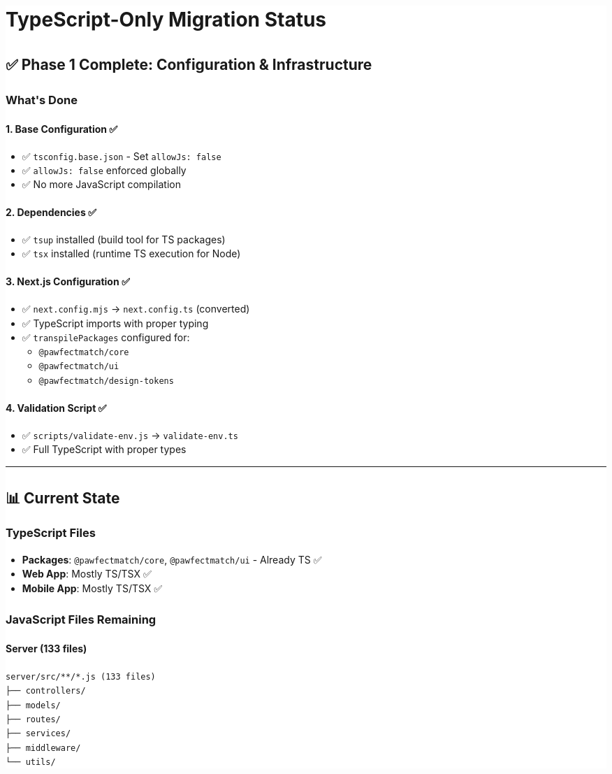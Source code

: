 # TypeScript-Only Migration Status

## ✅ Phase 1 Complete: Configuration & Infrastructure

### What's Done

#### 1. Base Configuration ✅
- ✅ `tsconfig.base.json` - Set `allowJs: false`
- ✅ `allowJs: false` enforced globally
- ✅ No more JavaScript compilation

#### 2. Dependencies ✅
- ✅ `tsup` installed (build tool for TS packages)
- ✅ `tsx` installed (runtime TS execution for Node)

#### 3. Next.js Configuration ✅
- ✅ `next.config.mjs` → `next.config.ts` (converted)
- ✅ TypeScript imports with proper typing
- ✅ `transpilePackages` configured for:
  - `@pawfectmatch/core`
  - `@pawfectmatch/ui`
  - `@pawfectmatch/design-tokens`

#### 4. Validation Script ✅
- ✅ `scripts/validate-env.js` → `validate-env.ts`
- ✅ Full TypeScript with proper types

---

## 📊 Current State

### TypeScript Files
- **Packages**: `@pawfectmatch/core`, `@pawfectmatch/ui` - Already TS ✅
- **Web App**: Mostly TS/TSX ✅
- **Mobile App**: Mostly TS/TSX ✅

### JavaScript Files Remaining

#### Server (133 files)
```
server/src/**/*.js (133 files)
├── controllers/
├── models/
├── routes/
├── services/
├── middleware/
└── utils/
```
